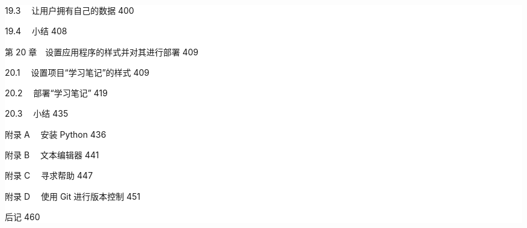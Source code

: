 19.3 　让用户拥有自己的数据 400

19.4 　小结 408

第 20 章　设置应用程序的样式并对其进行部署 409

20.1 　设置项目“学习笔记”的样式 409

20.2 　部署“学习笔记” 419

20.3 　小结 435

附录 A 　安装 Python 436

附录 B 　文本编辑器 441

附录 C 　寻求帮助 447

附录 D 　使用 Git 进行版本控制 451

后记 460
